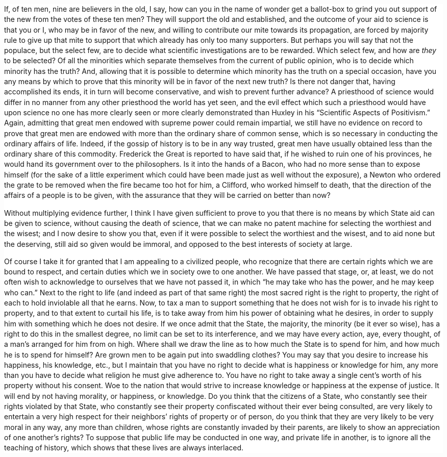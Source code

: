 If, of ten men, nine are believers in the old, I say, how can you in the name of wonder get a ballot-box to grind you out support of the new from the votes of these ten men? They will support the old and established, and the outcome of your aid to science is that you or I, who may be in favor of the new, and willing to contribute our mite towards its propagation, are forced by majority rule to give up that mite to support that which already has only too many supporters. But perhaps you will say that not the populace, but the select few, are to decide what scientific investigations are to be rewarded. Which select few, and how are *they* to be selected? Of all the minorities which separate themselves from the current of public opinion, who is to decide which minority has the truth? And, allowing that it is possible to determine which minority has the truth on a special occasion, have you any means by which to prove that this minority will be in favor of the next new truth? Is there not danger that, having accomplished its ends, it in turn will become conservative, and wish to prevent further advance? A priesthood of science would differ in no manner from any other priesthood the world has yet seen, and the evil effect which such a priesthood would have upon science no one has more clearly seen or more clearly demonstrated than Huxley in his “Scientific Aspects of Positivism.” Again, admitting that great men endowed with supreme power could remain impartial, we still have no evidence on record to prove that great men are endowed with more than the ordinary share of common sense, which is so necessary in conducting the ordinary affairs of life. Indeed, if the gossip of history is to be in any way trusted, great men have usually obtained less than the ordinary share of this commodity. Frederick the Great is reported to have said that, if he wished to ruin one of his provinces, he would hand its government over to the philosophers. Is it into the hands of a Bacon, who had no more sense than to expose himself (for the sake of a little experiment which could have been made just as well without the exposure), a Newton who ordered the grate to be removed when the fire became too hot for him, a Clifford, who worked himself to death, that the direction of the affairs of a people is to be given, with the assurance that they will be carried on better than now?

Without multiplying evidence further, I think I have given sufficient to prove to you that there is no means by which State aid can be given to science, without causing the death of science, that we can make no patent machine for selecting the worthiest and the wisest; and I now desire to show you that, even if it were possible to select the worthiest and the wisest, and to aid none but the deserving, still aid so given would be immoral, and opposed to the best interests of society at large.

Of course I take it for granted that I am appealing to a civilized people, who recognize that there are certain rights which we are bound to respect, and certain duties which we in society owe to one another. We have passed that stage, or, at least, we do not often wish to acknowledge to ourselves that we have not passed it, in which “he may take who has the power, and he may keep who can.” Next to the right to life (and indeed as part of that same right) the most sacred right is the right to property, the right of each to hold inviolable all that he earns. Now, to tax a man to support something that he does not wish for is to invade his right to property, and to that extent to curtail his life, is to take away from him his power of obtaining what he desires, in order to supply him with something which he does not desire. If we once admit that the State, the majority, the minority (be it ever so wise), has a right to do this in the smallest degree, no limit can be set to its interference, and we may have every action, aye, every thought, of a man’s arranged for him from on high. Where shall we draw the line as to how much the State is to spend for him, and how much he is to spend for himself? Are grown men to be again put into swaddling clothes? You may say that you desire to increase his happiness, his knowledge, etc., but I maintain that you have no right to decide what is happiness or knowledge for him, any more than you have to decide what religion he must give adherence to. You have no right to take away a single cent’s worth of his property without his consent. Woe to the nation that would strive to increase knowledge or happiness at the expense of justice. It will end by not having morality, or happiness, or knowledge. Do you think that the citizens of a State, who constantly see their rights violated by that State, who constantly see their property confiscated without their ever being consulted, are very likely to entertain a very high respect for their neighbors’ rights of property or of person, do you think that they are very likely to be very moral in any way, any more than children, whose rights are constantly invaded by their parents, are likely to show an appreciation of one another’s rights? To suppose that public life may be conducted in one way, and private life in another, is to ignore all the teaching of history, which shows that these lives are always interlaced.
